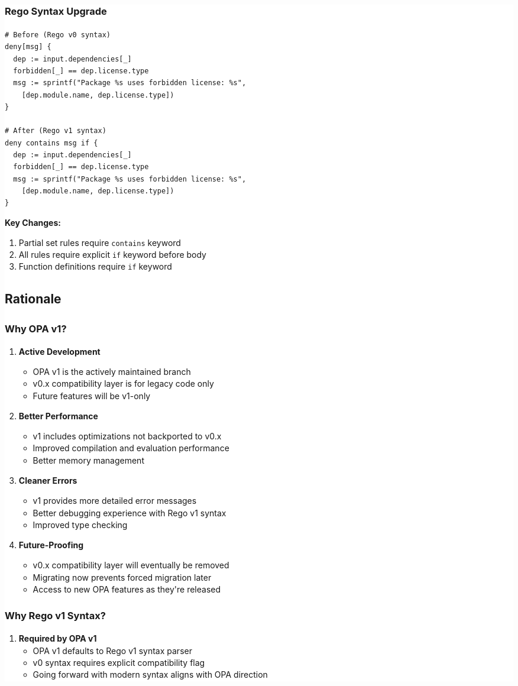 ### Rego Syntax Upgrade

```rego
# Before (Rego v0 syntax)
deny[msg] {
  dep := input.dependencies[_]
  forbidden[_] == dep.license.type
  msg := sprintf("Package %s uses forbidden license: %s",
    [dep.module.name, dep.license.type])
}

# After (Rego v1 syntax)
deny contains msg if {
  dep := input.dependencies[_]
  forbidden[_] == dep.license.type
  msg := sprintf("Package %s uses forbidden license: %s",
    [dep.module.name, dep.license.type])
}
```

**Key Changes:**

1. Partial set rules require `contains` keyword
2. All rules require explicit `if` keyword before body
3. Function definitions require `if` keyword

## Rationale

### Why OPA v1?

1. **Active Development**
   - OPA v1 is the actively maintained branch
   - v0.x compatibility layer is for legacy code only
   - Future features will be v1-only

2. **Better Performance**
   - v1 includes optimizations not backported to v0.x
   - Improved compilation and evaluation performance
   - Better memory management

3. **Cleaner Errors**
   - v1 provides more detailed error messages
   - Better debugging experience with Rego v1 syntax
   - Improved type checking

4. **Future-Proofing**
   - v0.x compatibility layer will eventually be removed
   - Migrating now prevents forced migration later
   - Access to new OPA features as they're released

### Why Rego v1 Syntax?

1. **Required by OPA v1**
   - OPA v1 defaults to Rego v1 syntax parser
   - v0 syntax requires explicit compatibility flag
   - Going forward with modern syntax aligns with OPA direction
